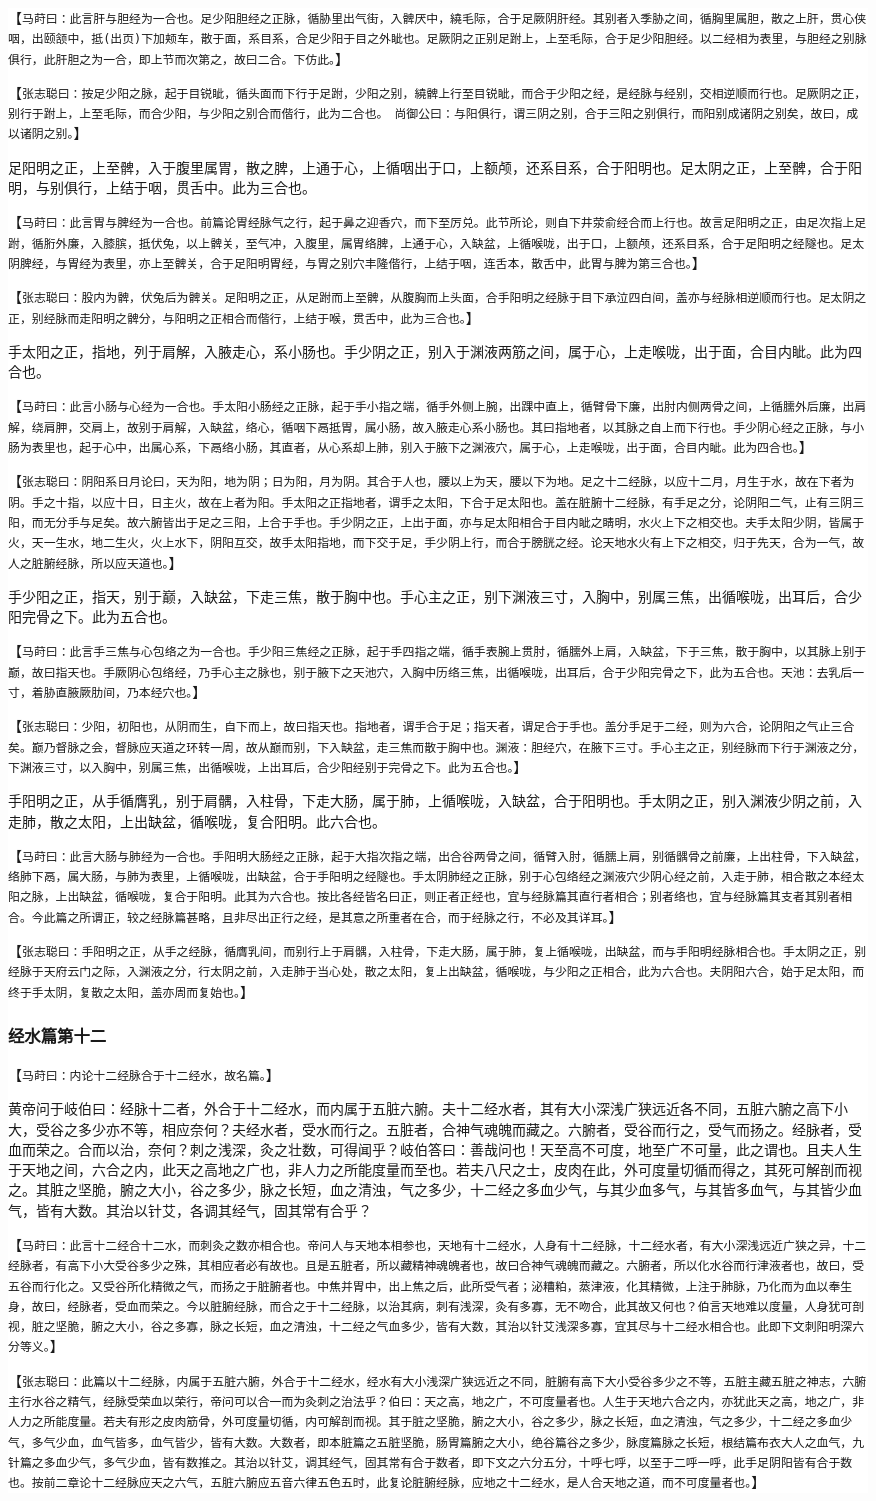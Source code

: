 【`马莳曰：此言肝与胆经为一合也。足少阳胆经之正脉，循胁里出气街，入髀厌中，繞毛际，合于足厥阴肝经。其别者入季胁之间，循胸里属胆，散之上肝，贯心侠咽，出颐颔中，抵(出页)下加颊车，散于面，系目系，合足少阳于目之外眦也。足厥阴之正别足跗上，上至毛际，合于足少阳胆经。以二经相为表里，与胆经之别脉俱行，此肝胆之为一合，即上节而次第之，故曰二合。下仿此。`】  

【`张志聪曰：按足少阳之脉，起于目锐眦，循头面而下行于足跗，少阳之别，繞髀上行至目锐眦，而合于少阳之经，是经脉与经别，交相逆顺而行也。足厥阴之正，别行于跗上，上至毛际，而合少阳，与少阳之别合而偕行，此为二合也。　尚御公曰：与阳俱行，谓三阴之别，合于三阳之别俱行，而阳别成诸阴之别矣，故曰，成以诸阴之别。`】  

足阳明之正，上至髀，入于腹里属胃，散之脾，上通于心，上循咽出于口，上额颅，还系目系，合于阳明也。足太阴之正，上至髀，合于阳明，与别俱行，上结于咽，贯舌中。此为三合也。  

【`马莳曰：此言胃与脾经为一合也。前篇论胃经脉气之行，起于鼻之迎香穴，而下至厉兑。此节所论，则自下井荥俞经合而上行也。故言足阳明之正，由足次指上足跗，循胻外廉，入膝膑，抵伏兔，以上髀关，至气冲，入腹里，属胃络脾，上通于心，入缺盆，上循喉咙，出于口，上额颅，还系目系，合于足阳明之经隧也。足太阴脾经，与胃经为表里，亦上至髀关，合于足阳明胃经，与胃之别穴丰隆偕行，上结于咽，连舌本，散舌中，此胃与脾为第三合也。`】  

【`张志聪曰：股内为髀，伏兔后为髀关。足阳明之正，从足跗而上至髀，从腹胸而上头面，合手阳明之经脉于目下承泣四白间，盖亦与经脉相逆顺而行也。足太阴之正，别经脉而走阳明之髀分，与阳明之正相合而偕行，上结于喉，贯舌中，此为三合也。`】  

手太阳之正，指地，列于肩解，入腋走心，系小肠也。手少阴之正，别入于渊液两筋之间，属于心，上走喉咙，出于面，合目内眦。此为四合也。  

【`马莳曰：此言小肠与心经为一合也。手太阳小肠经之正脉，起于手小指之端，循手外侧上腕，出踝中直上，循臂骨下廉，出肘内侧两骨之间，上循臑外后廉，出肩解，绕肩胛，交肩上，故别于肩解，入缺盆，络心，循咽下鬲抵胃，属小肠，故入腋走心系小肠也。其曰指地者，以其脉之自上而下行也。手少阴心经之正脉，与小肠为表里也，起于心中，出属心系，下鬲络小肠，其直者，从心系却上肺，别入于腋下之渊液穴，属于心，上走喉咙，出于面，合目内眦。此为四合也。`】  

【`张志聪曰：阴阳系日月论曰，天为阳，地为阴；日为阳，月为阴。其合于人也，腰以上为天，腰以下为地。足之十二经脉，以应十二月，月生于水，故在下者为阴。手之十指，以应十日，日主火，故在上者为阳。手太阳之正指地者，谓手之太阳，下合于足太阳也。盖在脏腑十二经脉，有手足之分，论阴阳二气，止有三阴三阳，而无分手与足矣。故六腑皆出于足之三阳，上合于手也。手少阴之正，上出于面，亦与足太阳相合于目内眦之睛明，水火上下之相交也。夫手太阳少阴，皆属于火，天一生水，地二生火，火上水下，阴阳互交，故手太阳指地，而下交于足，手少阴上行，而合于膀胱之经。论天地水火有上下之相交，归于先天，合为一气，故人之脏腑经脉，所以应天道也。`】  

手少阳之正，指天，别于巅，入缺盆，下走三焦，散于胸中也。手心主之正，别下渊液三寸，入胸中，别属三焦，出循喉咙，出耳后，合少阳完骨之下。此为五合也。  

【`马莳曰：此言手三焦与心包络之为一合也。手少阳三焦经之正脉，起于手四指之端，循手表腕上贯肘，循臑外上肩，入缺盆，下于三焦，散于胸中，以其脉上别于巅，故曰指天也。手厥阴心包络经，乃手心主之脉也，别于腋下之天池穴，入胸中历络三焦，出循喉咙，出耳后，合于少阳完骨之下，此为五合也。天池：去乳后一寸，着胁直腋厥肋间，乃本经穴也。`】  

【`张志聪曰：少阳，初阳也，从阴而生，自下而上，故曰指天也。指地者，谓手合于足；指天者，谓足合于手也。盖分手足于二经，则为六合，论阴阳之气止三合矣。巅乃督脉之会，督脉应天道之环转一周，故从巅而别，下入缺盆，走三焦而散于胸中也。渊液：胆经穴，在腋下三寸。手心主之正，别经脉而下行于渊液之分，下渊液三寸，以入胸中，别属三焦，出循喉咙，上出耳后，合少阳经别于完骨之下。此为五合也。`】  

手阳明之正，从手循膺乳，别于肩髃，入柱骨，下走大肠，属于肺，上循喉咙，入缺盆，合于阳明也。手太阴之正，别入渊液少阴之前，入走肺，散之太阳，上出缺盆，循喉咙，复合阳明。此六合也。  

【`马莳曰：此言大肠与肺经为一合也。手阳明大肠经之正脉，起于大指次指之端，出合谷两骨之间，循臂入肘，循臑上肩，别循髃骨之前廉，上出柱骨，下入缺盆，络肺下鬲，属大肠，与肺为表里，上循喉咙，出缺盆，合于手阳明之经隧也。手太阴肺经之正脉，别于心包络经之渊液穴少阴心经之前，入走于肺，相合散之本经太阳之脉，上出缺盆，循喉咙，复合于阳明。此其为六合也。按比各经皆名曰正，则正者正经也，宜与经脉篇其直行者相合；别者络也，宜与经脉篇其支者其别者相合。今此篇之所谓正，较之经脉篇甚略，且非尽出正行之经，是其意之所重者在合，而于经脉之行，不必及其详耳。`】  

【`张志聪曰：手阳明之正，从手之经脉，循膺乳间，而别行上于肩髃，入柱骨，下走大肠，属于肺，复上循喉咙，出缺盆，而与手阳明经脉相合也。手太阴之正，别经脉于天府云门之际，入渊液之分，行太阴之前，入走肺于当心处，散之太阳，复上出缺盆，循喉咙，与少阳之正相合，此为六合也。夫阴阳六合，始于足太阳，而终于手太阴，复散之太阳，盖亦周而复始也。`】  

### 经水篇第十二

【`马莳曰：内论十二经脉合于十二经水，故名篇。`】  

黄帝问于岐伯曰：经脉十二者，外合于十二经水，而内属于五脏六腑。夫十二经水者，其有大小深浅广狭远近各不同，五脏六腑之高下小大，受谷之多少亦不等，相应奈何？夫经水者，受水而行之。五脏者，合神气魂魄而藏之。六腑者，受谷而行之，受气而扬之。经脉者，受血而荣之。合而以治，奈何？刺之浅深，灸之壮数，可得闻乎？岐伯答曰：善哉问也！天至高不可度，地至广不可量，此之谓也。且夫人生于天地之间，六合之内，此天之高地之广也，非人力之所能度量而至也。若夫八尺之士，皮肉在此，外可度量切循而得之，其死可解剖而视之。其脏之坚脆，腑之大小，谷之多少，脉之长短，血之清浊，气之多少，十二经之多血少气，与其少血多气，与其皆多血气，与其皆少血气，皆有大数。其治以针艾，各调其经气，固其常有合乎？  

【`马莳曰：此言十二经合十二水，而刺灸之数亦相合也。帝问人与天地本相参也，天地有十二经水，人身有十二经脉，十二经水者，有大小深浅远近广狭之异，十二经脉者，有高下小大受谷多少之殊，其相应者必有故也。且是五脏者，所以藏精神魂魄者也，故曰合神气魂魄而藏之。六腑者，所以化水谷而行津液者也，故曰，受五谷而行化之。又受谷所化精微之气，而扬之于脏腑者也。中焦并胃中，出上焦之后，此所受气者；泌糟粕，蒸津液，化其精微，上注于肺脉，乃化而为血以奉生身，故曰，经脉者，受血而荣之。今以脏腑经脉，而合之于十二经脉，以治其病，刺有浅深，灸有多寡，无不吻合，此其故又何也？伯言天地难以度量，人身犹可剖视，脏之坚脆，腑之大小，谷之多寡，脉之长短，血之清浊，十二经之气血多少，皆有大数，其治以针艾浅深多寡，宜其尽与十二经水相合也。此即下文刺阳明深六分等义。`】  

【`张志聪曰：此篇以十二经脉，内属于五脏六腑，外合于十二经水，经水有大小浅深广狭远近之不同，脏腑有高下大小受谷多少之不等，五脏主藏五脏之神志，六腑主行水谷之精气，经脉受荣血以荣行，帝问可以合一而为灸刺之治法乎？伯曰：天之高，地之广，不可度量者也。人生于天地六合之内，亦犹此天之高，地之广，非人力之所能度量。若夫有形之皮肉筋骨，外可度量切循，内可解剖而视。其于脏之坚脆，腑之大小，谷之多少，脉之长短，血之清浊，气之多少，十二经之多血少气，多气少血，血气皆多，血气皆少，皆有大数。大数者，即本脏篇之五脏坚脆，肠胃篇腑之大小，绝谷篇谷之多少，脉度篇脉之长短，根结篇布衣大人之血气，九针篇之多血少气，多气少血，皆有数推之。其治以针艾，调其经气，固其常有合于数者，即下文之六分五分，十呼七呼，以至于二呼一呼，此手足阴阳皆有合于数也。按前二章论十二经脉应天之六气，五脏六腑应五音六律五色五时，此复论脏腑经脉，应地之十二经水，是人合天地之道，而不可度量者也。`】  
